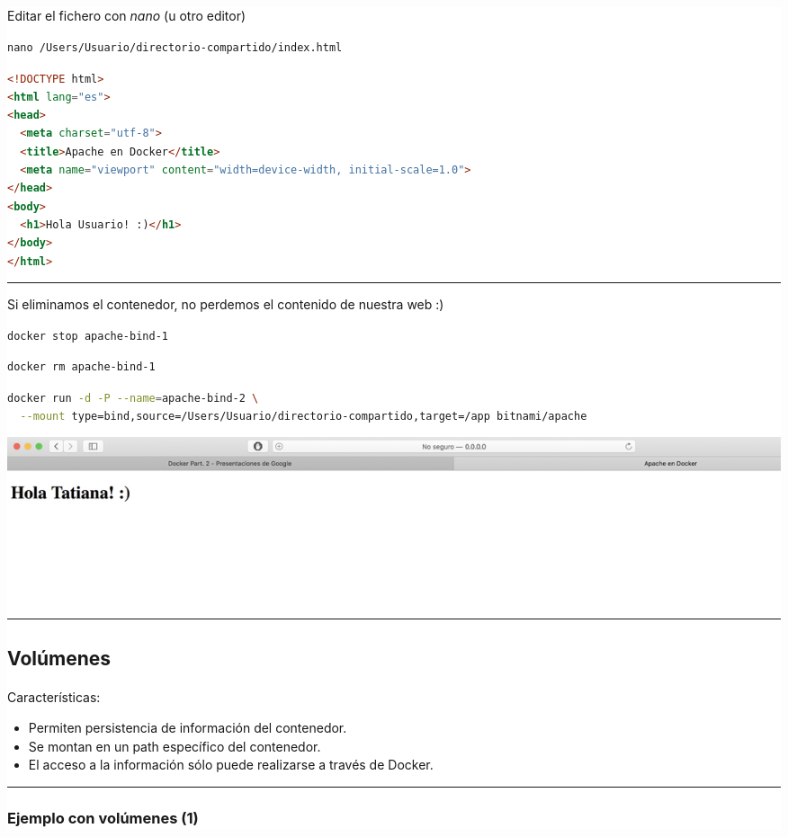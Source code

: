 Editar el fichero con _nano_ (u otro editor)

`nano /Users/Usuario/directorio-compartido/index.html`

```html
<!DOCTYPE html>
<html lang="es">
<head>
  <meta charset="utf-8">
  <title>Apache en Docker</title>
  <meta name="viewport" content="width=device-width, initial-scale=1.0">
</head>
<body>
  <h1>Hola Usuario! :)</h1>
</body>
</html>
```

---

Si eliminamos el contenedor, no perdemos el contenido de nuestra web :)

`docker stop apache-bind-1`

`docker rm apache-bind-1`

```bash
docker run -d -P --name=apache-bind-2 \
  --mount type=bind,source=/Users/Usuario/directorio-compartido,target=/app bitnami/apache
```

![](img/iiss-docker-022.png)

---

## Volúmenes

Características:

- Permiten persistencia de información del contenedor.
- Se montan en un path específico del contenedor.
- El acceso a la información sólo puede realizarse a través de Docker.

---

### Ejemplo con volúmenes (1)
